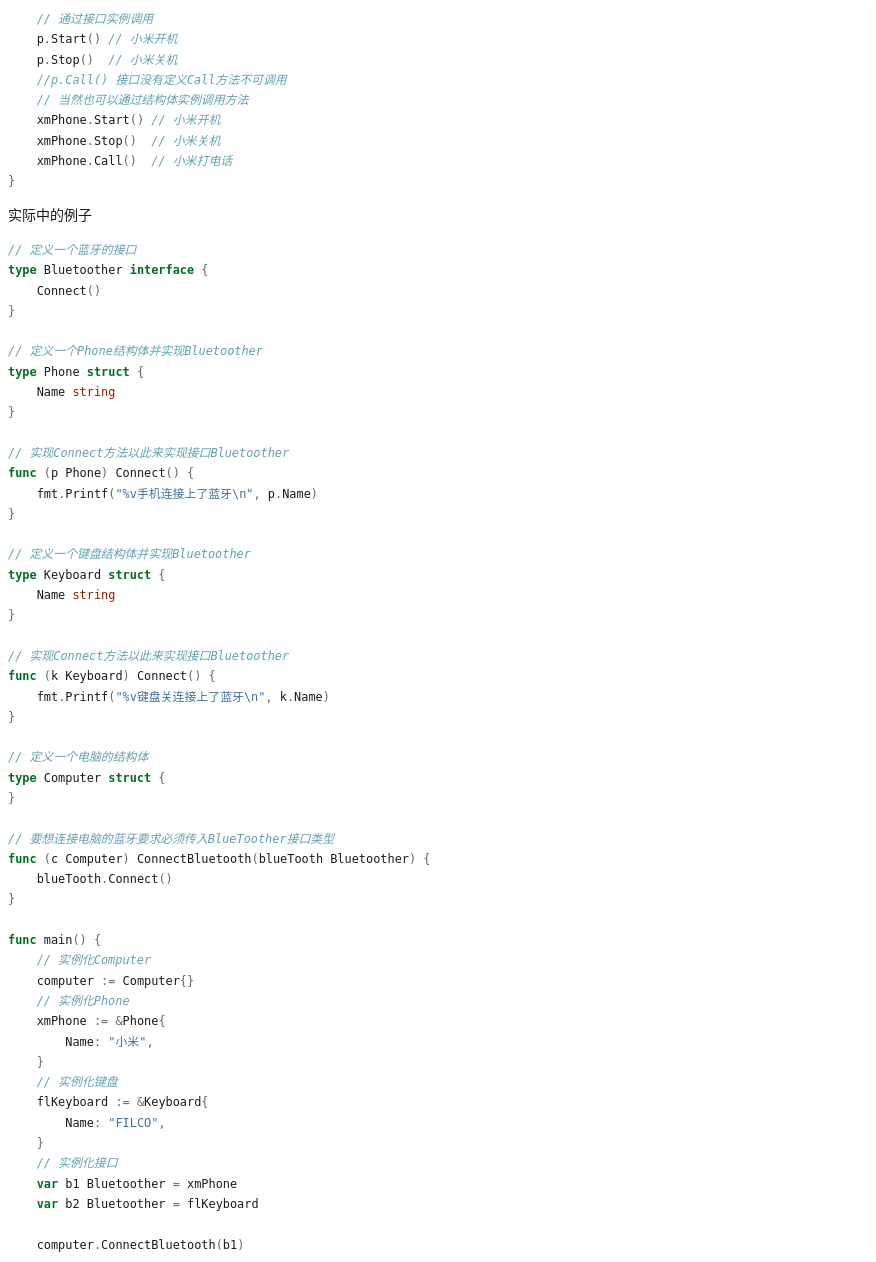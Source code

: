 ```go
    // 通过接口实例调用
    p.Start() // 小米开机
    p.Stop()  // 小米关机
    //p.Call() 接口没有定义Call方法不可调用
    // 当然也可以通过结构体实例调用方法
    xmPhone.Start() // 小米开机
    xmPhone.Stop()  // 小米关机
    xmPhone.Call()  // 小米打电话
}
```

实际中的例子

```go
// 定义一个蓝牙的接口
type Bluetoother interface {
    Connect()
}

// 定义一个Phone结构体并实现Bluetoother
type Phone struct {
    Name string
}

// 实现Connect方法以此来实现接口Bluetoother
func (p Phone) Connect() {
    fmt.Printf("%v手机连接上了蓝牙\n", p.Name)
}

// 定义一个键盘结构体并实现Bluetoother
type Keyboard struct {
    Name string
}

// 实现Connect方法以此来实现接口Bluetoother
func (k Keyboard) Connect() {
    fmt.Printf("%v键盘关连接上了蓝牙\n", k.Name)
}

// 定义一个电脑的结构体
type Computer struct {
}

// 要想连接电脑的蓝牙要求必须传入BlueToother接口类型
func (c Computer) ConnectBluetooth(blueTooth Bluetoother) {
    blueTooth.Connect()
}

func main() {
    // 实例化Computer
    computer := Computer{}
    // 实例化Phone
    xmPhone := &Phone{
        Name: "小米",
    }
    // 实例化键盘
    flKeyboard := &Keyboard{
        Name: "FILCO",
    }
    // 实例化接口
    var b1 Bluetoother = xmPhone
    var b2 Bluetoother = flKeyboard

    computer.ConnectBluetooth(b1)
```